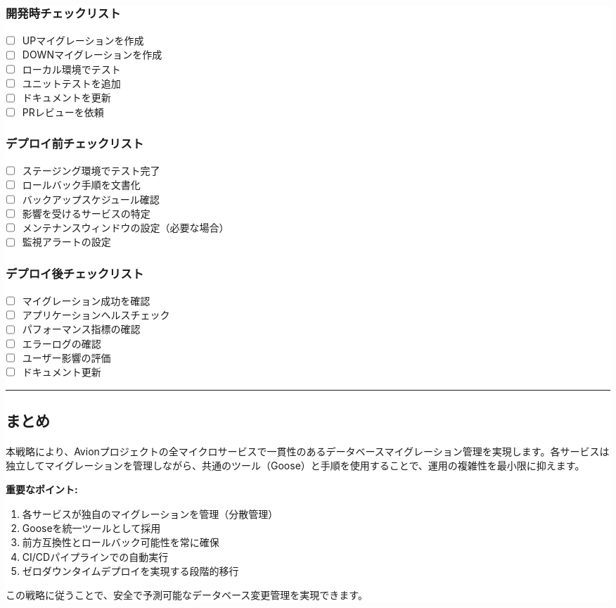 ### 開発時チェックリスト
- [ ] UPマイグレーションを作成
- [ ] DOWNマイグレーションを作成
- [ ] ローカル環境でテスト
- [ ] ユニットテストを追加
- [ ] ドキュメントを更新
- [ ] PRレビューを依頼

### デプロイ前チェックリスト
- [ ] ステージング環境でテスト完了
- [ ] ロールバック手順を文書化
- [ ] バックアップスケジュール確認
- [ ] 影響を受けるサービスの特定
- [ ] メンテナンスウィンドウの設定（必要な場合）
- [ ] 監視アラートの設定

### デプロイ後チェックリスト
- [ ] マイグレーション成功を確認
- [ ] アプリケーションヘルスチェック
- [ ] パフォーマンス指標の確認
- [ ] エラーログの確認
- [ ] ユーザー影響の評価
- [ ] ドキュメント更新

---

## まとめ

本戦略により、Avionプロジェクトの全マイクロサービスで一貫性のあるデータベースマイグレーション管理を実現します。各サービスは独立してマイグレーションを管理しながら、共通のツール（Goose）と手順を使用することで、運用の複雑性を最小限に抑えます。

**重要なポイント:**
1. 各サービスが独自のマイグレーションを管理（分散管理）
2. Gooseを統一ツールとして採用
3. 前方互換性とロールバック可能性を常に確保
4. CI/CDパイプラインでの自動実行
5. ゼロダウンタイムデプロイを実現する段階的移行

この戦略に従うことで、安全で予測可能なデータベース変更管理を実現できます。